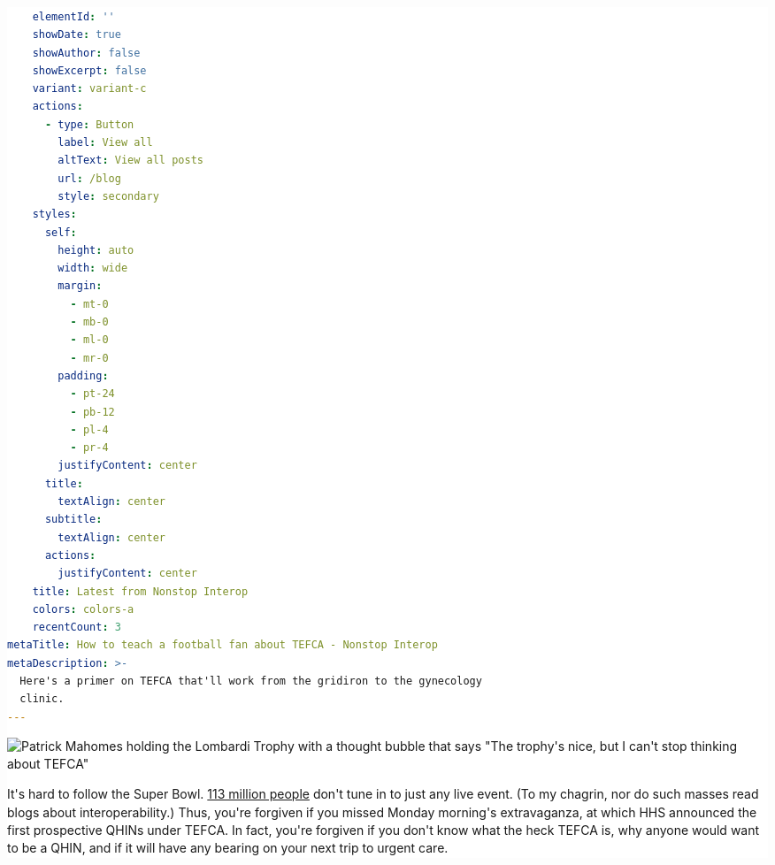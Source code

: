 ```yaml
    elementId: ''
    showDate: true
    showAuthor: false
    showExcerpt: false
    variant: variant-c
    actions:
      - type: Button
        label: View all
        altText: View all posts
        url: /blog
        style: secondary
    styles:
      self:
        height: auto
        width: wide
        margin:
          - mt-0
          - mb-0
          - ml-0
          - mr-0
        padding:
          - pt-24
          - pb-12
          - pl-4
          - pr-4
        justifyContent: center
      title:
        textAlign: center
      subtitle:
        textAlign: center
      actions:
        justifyContent: center
    title: Latest from Nonstop Interop
    colors: colors-a
    recentCount: 3
metaTitle: How to teach a football fan about TEFCA - Nonstop Interop
metaDescription: >-
  Here's a primer on TEFCA that'll work from the gridiron to the gynecology
  clinic.
---
```

![Patrick Mahomes holding the Lombardi Trophy with a thought bubble that says "The trophy's nice, but I can't stop thinking about TEFCA"](/images/Patrick-Mahomes-TEFCA-1676527200.jpg)

It's hard to follow the Super Bowl. [113 million people](https://apnews.com/article/kansas-city-chiefs-los-angeles-rams-philadelphia-eagles-cincinnati-bengals-nfl-c771bc37dff5631ed836e4f289a78985) don't tune in to just any live event. (To my chagrin, nor do such masses read blogs about interoperability.) Thus, you're forgiven if you missed Monday morning's extravaganza, at which HHS announced the first prospective QHINs under TEFCA. In fact, you're forgiven if you don't know what the heck TEFCA is, why anyone would want to be a QHIN, and if it will have any bearing on your next trip to urgent care.
